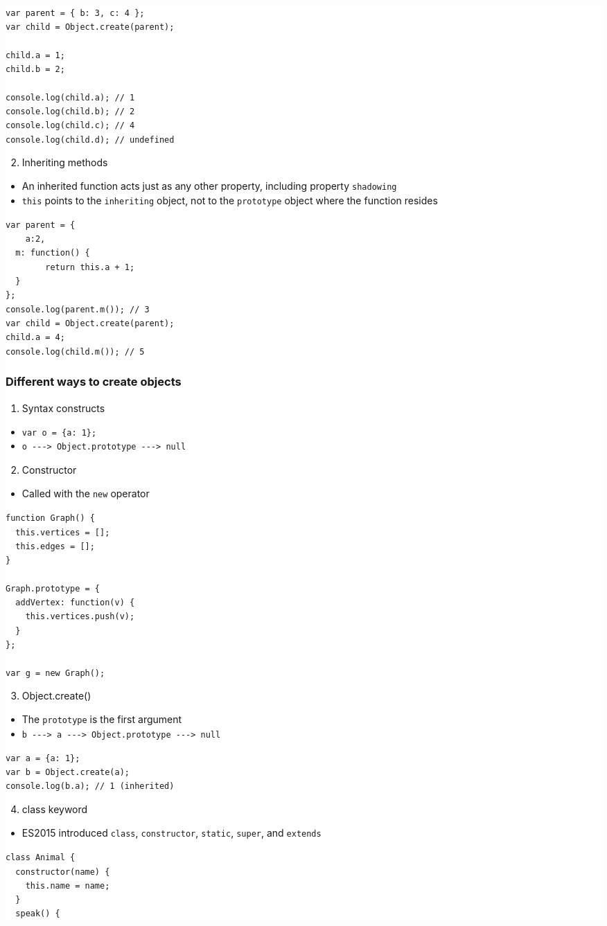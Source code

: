 ```
var parent = { b: 3, c: 4 };
var child = Object.create(parent);

child.a = 1;
child.b = 2;

console.log(child.a); // 1
console.log(child.b); // 2
console.log(child.c); // 4
console.log(child.d); // undefined
```
2. Inheriting methods
- An inherited function acts just as any other property, including property `shadowing`
- `this` points to the `inheriting` object, not to the `prototype` object where the function resides

```
var parent = {
	a:2,
  m: function() {
		return this.a + 1;  
  }
};
console.log(parent.m()); // 3
var child = Object.create(parent);
child.a = 4;
console.log(child.m()); // 5
```

### Different ways to create objects
1. Syntax constructs
-  `var o = {a: 1};`
-  `o ---> Object.prototype ---> null`
2. Constructor
- Called with the `new` operator
```
function Graph() {
  this.vertices = [];
  this.edges = [];
}

Graph.prototype = {
  addVertex: function(v) {
    this.vertices.push(v);
  }
};

var g = new Graph();
```
3. Object.create()
- The `prototype` is the first argument
- `b ---> a ---> Object.prototype ---> null`
```
var a = {a: 1};
var b = Object.create(a);
console.log(b.a); // 1 (inherited)
```
4. class keyword
- ES2015 introduced `class`, `constructor`, `static`, `super`, and `extends`
```
class Animal {
  constructor(name) {
    this.name = name;
  }
  speak() {
```